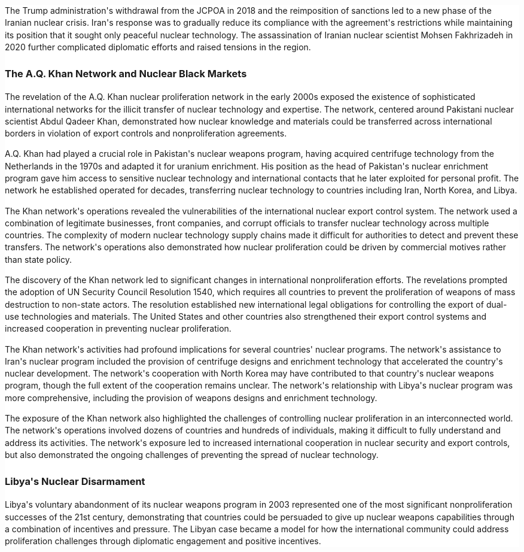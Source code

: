 The Trump administration's withdrawal from the JCPOA in 2018 and the reimposition of sanctions led to a new phase of the Iranian nuclear crisis. Iran's response was to gradually reduce its compliance with the agreement's restrictions while maintaining its position that it sought only peaceful nuclear technology. The assassination of Iranian nuclear scientist Mohsen Fakhrizadeh in 2020 further complicated diplomatic efforts and raised tensions in the region.

### The A.Q. Khan Network and Nuclear Black Markets

The revelation of the A.Q. Khan nuclear proliferation network in the early 2000s exposed the existence of sophisticated international networks for the illicit transfer of nuclear technology and expertise. The network, centered around Pakistani nuclear scientist Abdul Qadeer Khan, demonstrated how nuclear knowledge and materials could be transferred across international borders in violation of export controls and nonproliferation agreements.

A.Q. Khan had played a crucial role in Pakistan's nuclear weapons program, having acquired centrifuge technology from the Netherlands in the 1970s and adapted it for uranium enrichment. His position as the head of Pakistan's nuclear enrichment program gave him access to sensitive nuclear technology and international contacts that he later exploited for personal profit. The network he established operated for decades, transferring nuclear technology to countries including Iran, North Korea, and Libya.

The Khan network's operations revealed the vulnerabilities of the international nuclear export control system. The network used a combination of legitimate businesses, front companies, and corrupt officials to transfer nuclear technology across multiple countries. The complexity of modern nuclear technology supply chains made it difficult for authorities to detect and prevent these transfers. The network's operations also demonstrated how nuclear proliferation could be driven by commercial motives rather than state policy.

The discovery of the Khan network led to significant changes in international nonproliferation efforts. The revelations prompted the adoption of UN Security Council Resolution 1540, which requires all countries to prevent the proliferation of weapons of mass destruction to non-state actors. The resolution established new international legal obligations for controlling the export of dual-use technologies and materials. The United States and other countries also strengthened their export control systems and increased cooperation in preventing nuclear proliferation.

The Khan network's activities had profound implications for several countries' nuclear programs. The network's assistance to Iran's nuclear program included the provision of centrifuge designs and enrichment technology that accelerated the country's nuclear development. The network's cooperation with North Korea may have contributed to that country's nuclear weapons program, though the full extent of the cooperation remains unclear. The network's relationship with Libya's nuclear program was more comprehensive, including the provision of weapons designs and enrichment technology.

The exposure of the Khan network also highlighted the challenges of controlling nuclear proliferation in an interconnected world. The network's operations involved dozens of countries and hundreds of individuals, making it difficult to fully understand and address its activities. The network's exposure led to increased international cooperation in nuclear security and export controls, but also demonstrated the ongoing challenges of preventing the spread of nuclear technology.

### Libya's Nuclear Disarmament

Libya's voluntary abandonment of its nuclear weapons program in 2003 represented one of the most significant nonproliferation successes of the 21st century, demonstrating that countries could be persuaded to give up nuclear weapons capabilities through a combination of incentives and pressure. The Libyan case became a model for how the international community could address proliferation challenges through diplomatic engagement and positive incentives.
